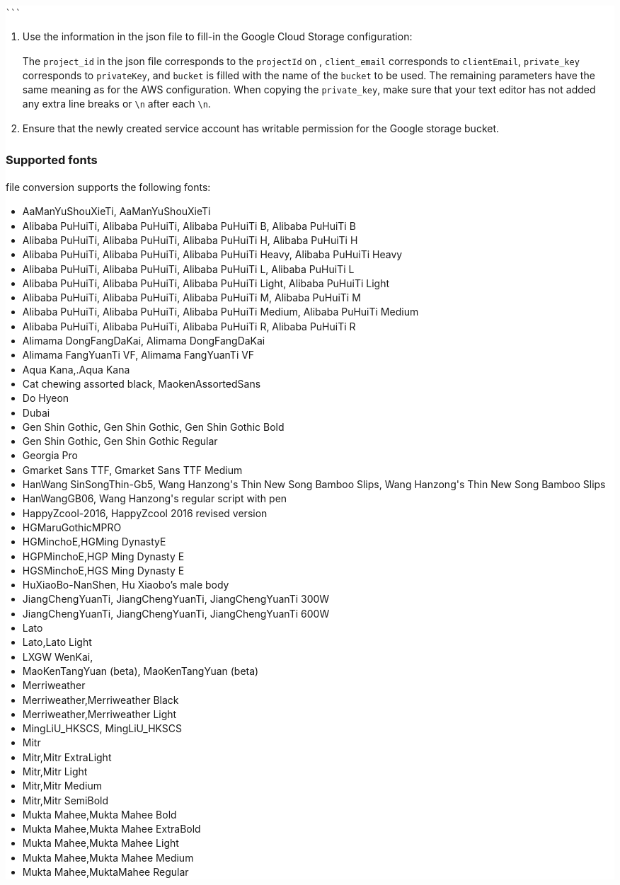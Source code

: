     ```

1. Use the information in the json file to fill-in the Google Cloud Storage configuration:

    The `project_id` in the json file corresponds to the `projectId` on <Vg k="CONSOLE" />, `client_email` corresponds to `clientEmail`, `private_key` corresponds to `privateKey`, and `bucket` is filled with the name of the `bucket` to be used. The remaining parameters have the same meaning as for the AWS configuration.
    When copying the `private_key`, make sure that your text editor has not added any extra line breaks or `\n` after each `\n`.

1. Ensure that the newly created service account has writable permission for the Google storage bucket.

### Supported fonts

<Vpd k="NAME" /> file conversion supports the following fonts:

- AaManYuShouXieTi, AaManYuShouXieTi
- Alibaba PuHuiTi, Alibaba PuHuiTi, Alibaba PuHuiTi B, Alibaba PuHuiTi B
- Alibaba PuHuiTi, Alibaba PuHuiTi, Alibaba PuHuiTi H, Alibaba PuHuiTi H
- Alibaba PuHuiTi, Alibaba PuHuiTi, Alibaba PuHuiTi Heavy, Alibaba PuHuiTi Heavy
- Alibaba PuHuiTi, Alibaba PuHuiTi, Alibaba PuHuiTi L, Alibaba PuHuiTi L
- Alibaba PuHuiTi, Alibaba PuHuiTi, Alibaba PuHuiTi Light, Alibaba PuHuiTi Light
- Alibaba PuHuiTi, Alibaba PuHuiTi, Alibaba PuHuiTi M, Alibaba PuHuiTi M
- Alibaba PuHuiTi, Alibaba PuHuiTi, Alibaba PuHuiTi Medium, Alibaba PuHuiTi Medium
- Alibaba PuHuiTi, Alibaba PuHuiTi, Alibaba PuHuiTi R, Alibaba PuHuiTi R
- Alimama DongFangDaKai, Alimama DongFangDaKai
- Alimama FangYuanTi VF, Alimama FangYuanTi VF
- Aqua Kana,.Aqua Kana
- Cat chewing assorted black, MaokenAssortedSans
- Do Hyeon
- Dubai
- Gen Shin Gothic, Gen Shin Gothic, Gen Shin Gothic Bold
- Gen Shin Gothic, Gen Shin Gothic Regular
- Georgia Pro
- Gmarket Sans TTF, Gmarket Sans TTF Medium
- HanWang SinSongThin-Gb5, Wang Hanzong's Thin New Song Bamboo Slips, Wang Hanzong's Thin New Song Bamboo Slips
- HanWangGB06, Wang Hanzong's regular script with pen
- HappyZcool-2016, HappyZcool 2016 revised version
- HGMaruGothicMPRO
- HGMinchoE,HGMing DynastyE
- HGPMinchoE,HGP Ming Dynasty E
- HGSMinchoE,HGS Ming Dynasty E
- HuXiaoBo-NanShen, Hu Xiaobo’s male body
- JiangChengYuanTi, JiangChengYuanTi, JiangChengYuanTi 300W
- JiangChengYuanTi, JiangChengYuanTi, JiangChengYuanTi 600W
- Lato
- Lato,Lato Light
- LXGW WenKai,
- MaoKenTangYuan (beta), MaoKenTangYuan (beta)
- Merriweather
- Merriweather,Merriweather Black
- Merriweather,Merriweather Light
- MingLiU_HKSCS, MingLiU_HKSCS
- Mitr
- Mitr,Mitr ExtraLight
- Mitr,Mitr Light
- Mitr,Mitr Medium
- Mitr,Mitr SemiBold
- Mukta Mahee,Mukta Mahee Bold
- Mukta Mahee,Mukta Mahee ExtraBold
- Mukta Mahee,Mukta Mahee Light
- Mukta Mahee,Mukta Mahee Medium
- Mukta Mahee,MuktaMahee Regular